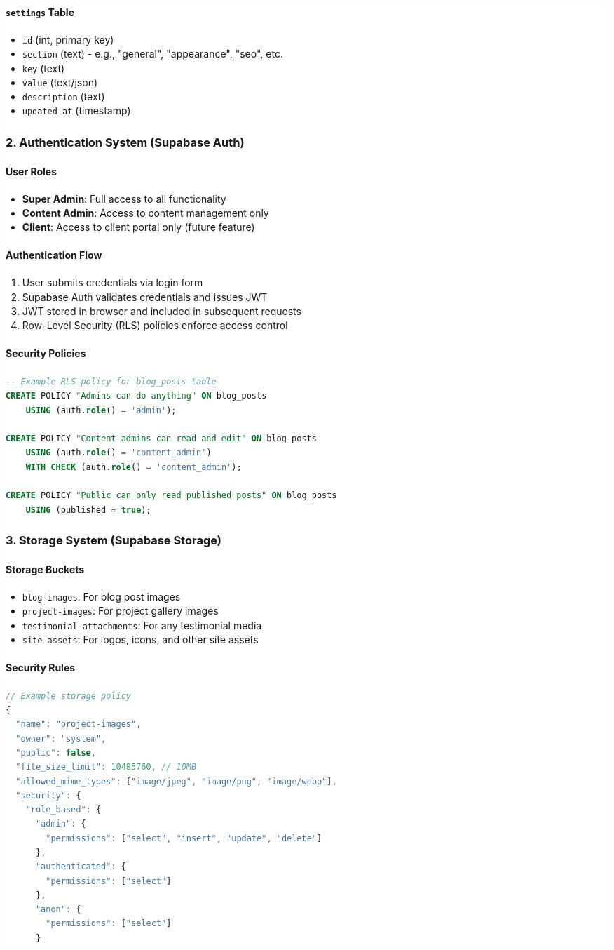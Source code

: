 #### `settings` Table
- `id` (int, primary key)
- `section` (text) - e.g., "general", "appearance", "seo", etc.
- `key` (text)
- `value` (text/json)
- `description` (text)
- `updated_at` (timestamp)

### 2. Authentication System (Supabase Auth)

#### User Roles
- **Super Admin**: Full access to all functionality
- **Content Admin**: Access to content management only
- **Client**: Access to client portal only (future feature)

#### Authentication Flow
1. User submits credentials via login form
2. Supabase Auth validates credentials and issues JWT
3. JWT stored in browser and included in subsequent requests
4. Row-Level Security (RLS) policies enforce access control

#### Security Policies
```sql
-- Example RLS policy for blog_posts table
CREATE POLICY "Admins can do anything" ON blog_posts
    USING (auth.role() = 'admin');

CREATE POLICY "Content admins can read and edit" ON blog_posts
    USING (auth.role() = 'content_admin')
    WITH CHECK (auth.role() = 'content_admin');

CREATE POLICY "Public can only read published posts" ON blog_posts
    USING (published = true);
```

### 3. Storage System (Supabase Storage)

#### Storage Buckets
- `blog-images`: For blog post images
- `project-images`: For project gallery images
- `testimonial-attachments`: For any testimonial media
- `site-assets`: For logos, icons, and other site assets

#### Security Rules
```typescript
// Example storage policy
{
  "name": "project-images",
  "owner": "system",
  "public": false,
  "file_size_limit": 10485760, // 10MB
  "allowed_mime_types": ["image/jpeg", "image/png", "image/webp"],
  "security": {
    "role_based": {
      "admin": {
        "permissions": ["select", "insert", "update", "delete"]
      },
      "authenticated": {
        "permissions": ["select"]
      },
      "anon": {
        "permissions": ["select"]
      }
```